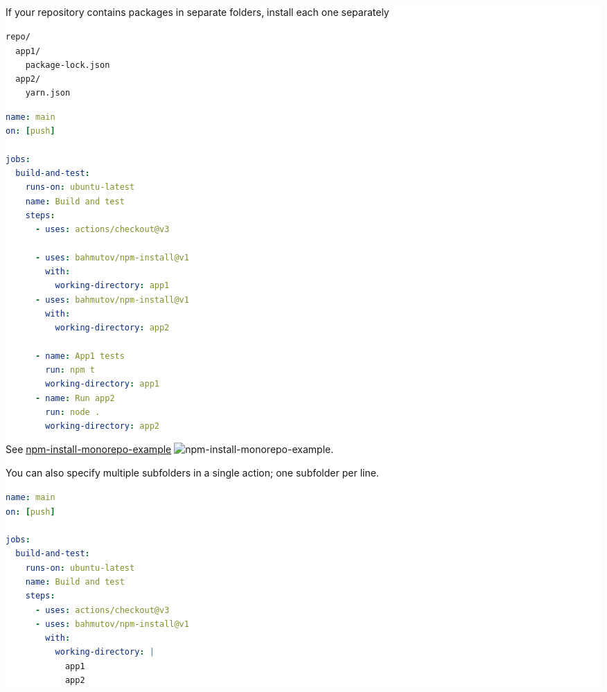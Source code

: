 If your repository contains packages in separate folders, install each one separately

```text
repo/
  app1/
    package-lock.json
  app2/
    yarn.json
```

```yml
name: main
on: [push]

jobs:
  build-and-test:
    runs-on: ubuntu-latest
    name: Build and test
    steps:
      - uses: actions/checkout@v3

      - uses: bahmutov/npm-install@v1
        with:
          working-directory: app1
      - uses: bahmutov/npm-install@v1
        with:
          working-directory: app2

      - name: App1 tests
        run: npm t
        working-directory: app1
      - name: Run app2
        run: node .
        working-directory: app2
```

See [npm-install-monorepo-example](https://github.com/bahmutov/npm-install-monorepo-example) ![npm-install-monorepo-example](https://github.com/bahmutov/npm-install-monorepo-example/workflows/main/badge.svg?branch=master).

You can also specify multiple subfolders in a single action; one subfolder per line.

```yml
name: main
on: [push]

jobs:
  build-and-test:
    runs-on: ubuntu-latest
    name: Build and test
    steps:
      - uses: actions/checkout@v3
      - uses: bahmutov/npm-install@v1
        with:
          working-directory: |
            app1
            app2
```


[semantic-image]: https://img.shields.io/badge/%20%20%F0%9F%93%A6%F0%9F%9A%80-semantic--release-e10079.svg
[semantic-url]: https://github.com/semantic-release/semantic-release
[renovate-badge]: https://img.shields.io/badge/renovate-app-blue.svg
[renovate-app]: https://renovateapp.com/